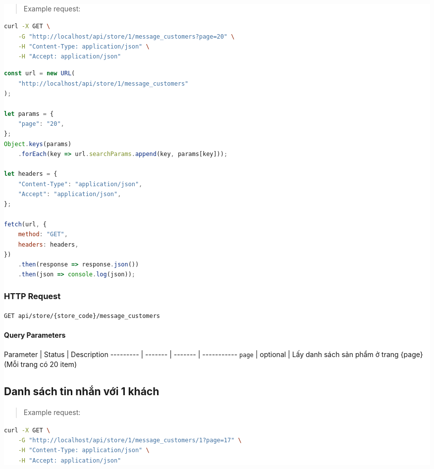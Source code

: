 > Example request:

```bash
curl -X GET \
    -G "http://localhost/api/store/1/message_customers?page=20" \
    -H "Content-Type: application/json" \
    -H "Accept: application/json"
```

```javascript
const url = new URL(
    "http://localhost/api/store/1/message_customers"
);

let params = {
    "page": "20",
};
Object.keys(params)
    .forEach(key => url.searchParams.append(key, params[key]));

let headers = {
    "Content-Type": "application/json",
    "Accept": "application/json",
};

fetch(url, {
    method: "GET",
    headers: headers,
})
    .then(response => response.json())
    .then(json => console.log(json));
```



### HTTP Request
`GET api/store/{store_code}/message_customers`

#### Query Parameters

Parameter | Status | Description
--------- | ------- | ------- | -----------
    `page` |  optional  | Lấy danh sách sản phẩm ở trang {page} (Mỗi trang có 20 item)




## Danh sách tin nhắn với 1 khách

> Example request:

```bash
curl -X GET \
    -G "http://localhost/api/store/1/message_customers/1?page=17" \
    -H "Content-Type: application/json" \
    -H "Accept: application/json"
```
